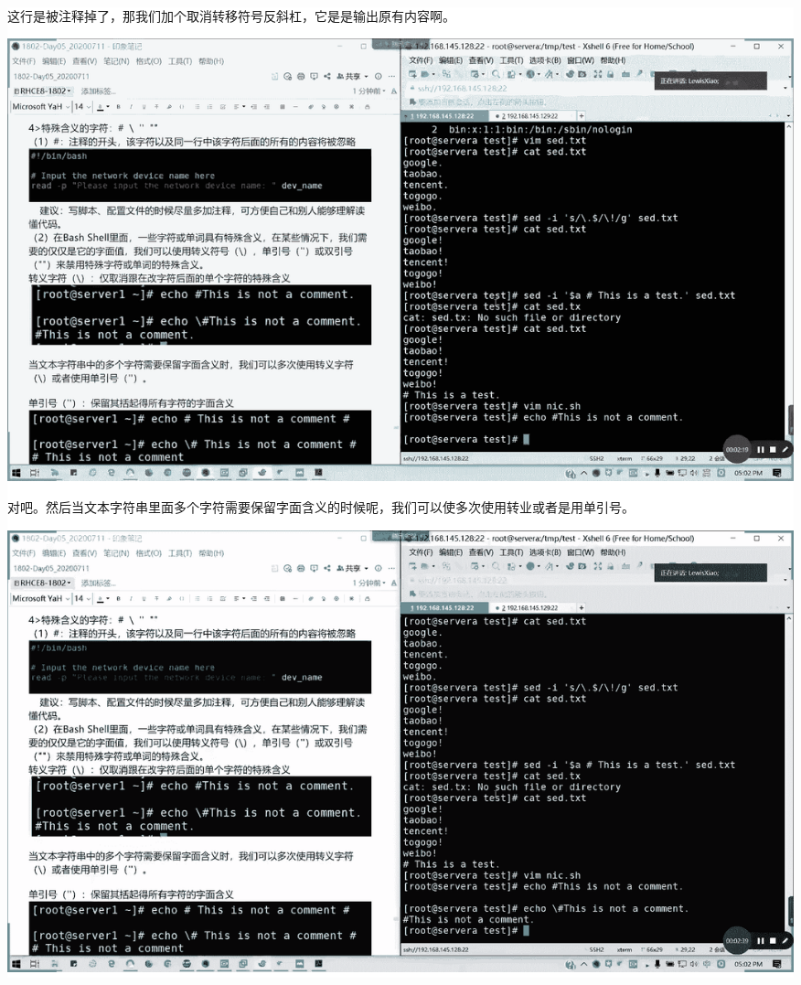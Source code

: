 这行是被注释掉了，那我们加个取消转移符号反斜杠，它是是输出原有内容啊。

![](img/78ed9048384295792cc6a9957d8b6ad7_9.png)

对吧。然后当文本字符串里面多个字符需要保留字面含义的时候呢，我们可以使多次使用转业或者是用单引号。

![](img/78ed9048384295792cc6a9957d8b6ad7_11.png)
